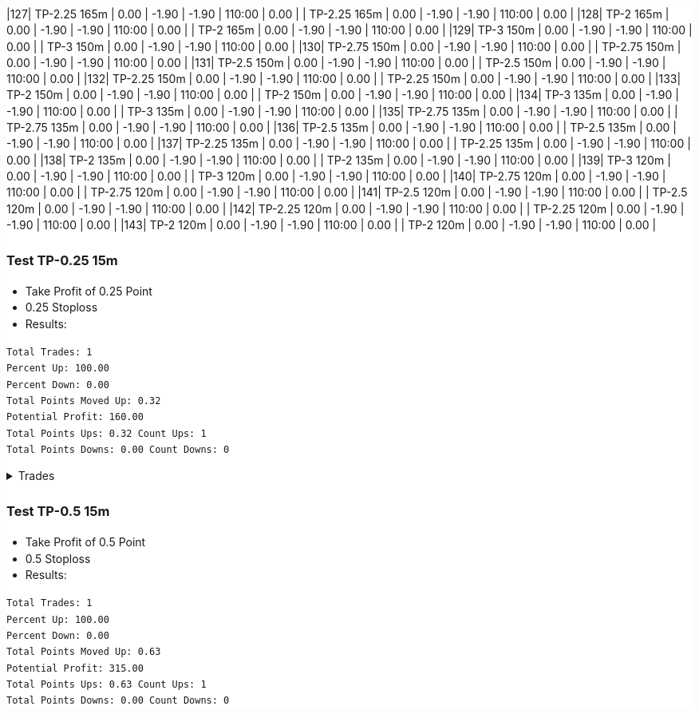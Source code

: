 |127| TP-2.25 165m | 0.00 | -1.90 | -1.90 | 110:00 | 0.00 |     | TP-2.25 165m | 0.00 | -1.90 | -1.90 | 110:00 | 0.00 |
|128| TP-2 165m | 0.00 | -1.90 | -1.90 | 110:00 | 0.00 |     | TP-2 165m | 0.00 | -1.90 | -1.90 | 110:00 | 0.00 |
|129| TP-3 150m | 0.00 | -1.90 | -1.90 | 110:00 | 0.00 |     | TP-3 150m | 0.00 | -1.90 | -1.90 | 110:00 | 0.00 |
|130| TP-2.75 150m | 0.00 | -1.90 | -1.90 | 110:00 | 0.00 |     | TP-2.75 150m | 0.00 | -1.90 | -1.90 | 110:00 | 0.00 |
|131| TP-2.5 150m | 0.00 | -1.90 | -1.90 | 110:00 | 0.00 |     | TP-2.5 150m | 0.00 | -1.90 | -1.90 | 110:00 | 0.00 |
|132| TP-2.25 150m | 0.00 | -1.90 | -1.90 | 110:00 | 0.00 |     | TP-2.25 150m | 0.00 | -1.90 | -1.90 | 110:00 | 0.00 |
|133| TP-2 150m | 0.00 | -1.90 | -1.90 | 110:00 | 0.00 |     | TP-2 150m | 0.00 | -1.90 | -1.90 | 110:00 | 0.00 |
|134| TP-3 135m | 0.00 | -1.90 | -1.90 | 110:00 | 0.00 |     | TP-3 135m | 0.00 | -1.90 | -1.90 | 110:00 | 0.00 |
|135| TP-2.75 135m | 0.00 | -1.90 | -1.90 | 110:00 | 0.00 |     | TP-2.75 135m | 0.00 | -1.90 | -1.90 | 110:00 | 0.00 |
|136| TP-2.5 135m | 0.00 | -1.90 | -1.90 | 110:00 | 0.00 |     | TP-2.5 135m | 0.00 | -1.90 | -1.90 | 110:00 | 0.00 |
|137| TP-2.25 135m | 0.00 | -1.90 | -1.90 | 110:00 | 0.00 |     | TP-2.25 135m | 0.00 | -1.90 | -1.90 | 110:00 | 0.00 |
|138| TP-2 135m | 0.00 | -1.90 | -1.90 | 110:00 | 0.00 |     | TP-2 135m | 0.00 | -1.90 | -1.90 | 110:00 | 0.00 |
|139| TP-3 120m | 0.00 | -1.90 | -1.90 | 110:00 | 0.00 |     | TP-3 120m | 0.00 | -1.90 | -1.90 | 110:00 | 0.00 |
|140| TP-2.75 120m | 0.00 | -1.90 | -1.90 | 110:00 | 0.00 |     | TP-2.75 120m | 0.00 | -1.90 | -1.90 | 110:00 | 0.00 |
|141| TP-2.5 120m | 0.00 | -1.90 | -1.90 | 110:00 | 0.00 |     | TP-2.5 120m | 0.00 | -1.90 | -1.90 | 110:00 | 0.00 |
|142| TP-2.25 120m | 0.00 | -1.90 | -1.90 | 110:00 | 0.00 |     | TP-2.25 120m | 0.00 | -1.90 | -1.90 | 110:00 | 0.00 |
|143| TP-2 120m | 0.00 | -1.90 | -1.90 | 110:00 | 0.00 |     | TP-2 120m | 0.00 | -1.90 | -1.90 | 110:00 | 0.00 |

### Test TP-0.25 15m
* Take Profit of 0.25 Point
* 0.25 Stoploss
* Results:
```
Total Trades: 1
Percent Up: 100.00
Percent Down: 0.00
Total Points Moved Up: 0.32
Potential Profit: 160.00
Total Points Ups: 0.32 Count Ups: 1
Total Points Downs: 0.00 Count Downs: 0
```

<details><summary>Trades</summary></details>

### Test TP-0.5 15m
* Take Profit of 0.5 Point
* 0.5 Stoploss
* Results:
```
Total Trades: 1
Percent Up: 100.00
Percent Down: 0.00
Total Points Moved Up: 0.63
Potential Profit: 315.00
Total Points Ups: 0.63 Count Ups: 1
Total Points Downs: 0.00 Count Downs: 0
```
